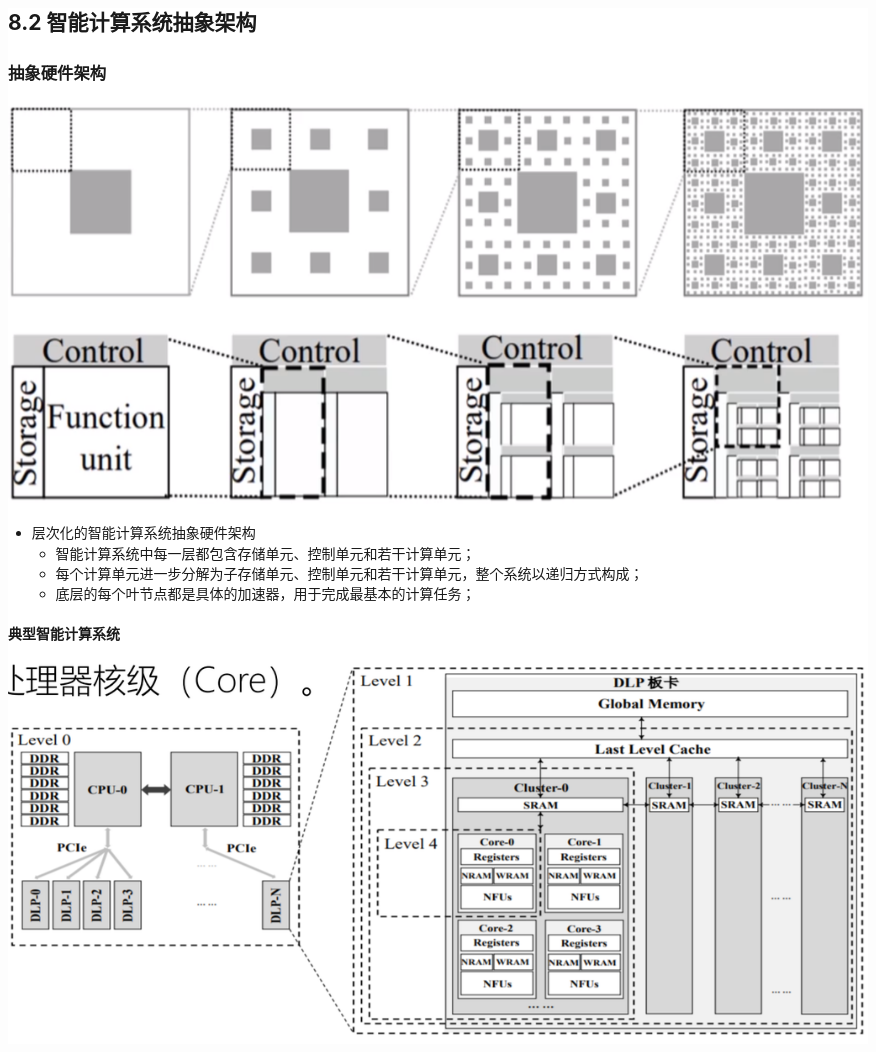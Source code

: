 ## 8.2 智能计算系统抽象架构

### 抽象硬件架构

![Hierarchical_Abstract_Hardware_Architecture](./Images/8.2-1-Hierarchical_Abstract_Hardware_Architecture.png)

- 层次化的智能计算系统抽象硬件架构
	- 智能计算系统中每一层都包含存储单元、控制单元和若干计算单元；
	- 每个计算单元进一步分解为子存储单元、控制单元和若干计算单元，整个系统以递归方式构成；
	- 底层的每个叶节点都是具体的加速器，用于完成最基本的计算任务；

#### 典型智能计算系统

![Typical_One](./Images/8.2-2-Typical_One.png)
